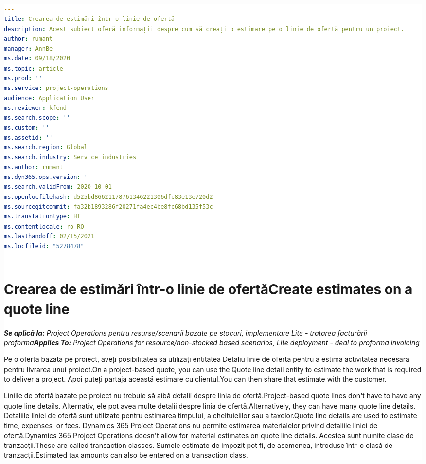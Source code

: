 ```yaml
---
title: Crearea de estimări într-o linie de ofertă
description: Acest subiect oferă informații despre cum să creați o estimare pe o linie de ofertă pentru un proiect.
author: rumant
manager: AnnBe
ms.date: 09/18/2020
ms.topic: article
ms.prod: ''
ms.service: project-operations
audience: Application User
ms.reviewer: kfend
ms.search.scope: ''
ms.custom: ''
ms.assetid: ''
ms.search.region: Global
ms.search.industry: Service industries
ms.author: rumant
ms.dyn365.ops.version: ''
ms.search.validFrom: 2020-10-01
ms.openlocfilehash: d525bd86621178761346221306dfc83e13e720d2
ms.sourcegitcommit: fa32b1893286f20271fa4ec4be8fc68bd135f53c
ms.translationtype: HT
ms.contentlocale: ro-RO
ms.lasthandoff: 02/15/2021
ms.locfileid: "5278478"
---
```

# <a name="create-estimates-on-a-quote-line"></a><span data-ttu-id="c2fa5-103">Crearea de estimări într-o linie de ofertă</span><span class="sxs-lookup"><span data-stu-id="c2fa5-103">Create estimates on a quote line</span></span>

<span data-ttu-id="c2fa5-104">_**Se aplică la:** Project Operations pentru resurse/scenarii bazate pe stocuri, implementare Lite - tratarea facturării proforma_</span><span class="sxs-lookup"><span data-stu-id="c2fa5-104">_**Applies To:** Project Operations for resource/non-stocked based scenarios, Lite deployment - deal to proforma invoicing_</span></span>

<span data-ttu-id="c2fa5-105">Pe o ofertă bazată pe proiect, aveți posibilitatea să utilizați entitatea Detaliu linie de ofertă pentru a estima activitatea necesară pentru livrarea unui proiect.</span><span class="sxs-lookup"><span data-stu-id="c2fa5-105">On a project-based quote, you can use the Quote line detail entity to estimate the work that is required to deliver a project.</span></span> <span data-ttu-id="c2fa5-106">Apoi puteți partaja această estimare cu clientul.</span><span class="sxs-lookup"><span data-stu-id="c2fa5-106">You can then share that estimate with the customer.</span></span>

<span data-ttu-id="c2fa5-107">Liniile de ofertă bazate pe proiect nu trebuie să aibă detalii despre linia de ofertă.</span><span class="sxs-lookup"><span data-stu-id="c2fa5-107">Project-based quote lines don't have to have any quote line details.</span></span> <span data-ttu-id="c2fa5-108">Alternativ, ele pot avea multe detalii despre linia de ofertă.</span><span class="sxs-lookup"><span data-stu-id="c2fa5-108">Alternatively, they can have many quote line details.</span></span> <span data-ttu-id="c2fa5-109">Detaliile liniei de ofertă sunt utilizate pentru estimarea timpului, a cheltuielilor sau a taxelor.</span><span class="sxs-lookup"><span data-stu-id="c2fa5-109">Quote line details are used to estimate time, expenses, or fees.</span></span> <span data-ttu-id="c2fa5-110">Dynamics 365 Project Operations nu permite estimarea materialelor privind detaliile liniei de ofertă.</span><span class="sxs-lookup"><span data-stu-id="c2fa5-110">Dynamics 365 Project Operations doesn't allow for material estimates on quote line details.</span></span> <span data-ttu-id="c2fa5-111">Acestea sunt numite clase de tranzacții.</span><span class="sxs-lookup"><span data-stu-id="c2fa5-111">These are called transaction classes.</span></span> <span data-ttu-id="c2fa5-112">Sumele estimate de impozit pot fi, de asemenea, introduse într-o clasă de tranzacții.</span><span class="sxs-lookup"><span data-stu-id="c2fa5-112">Estimated tax amounts can also be entered on a transaction class.</span></span>

